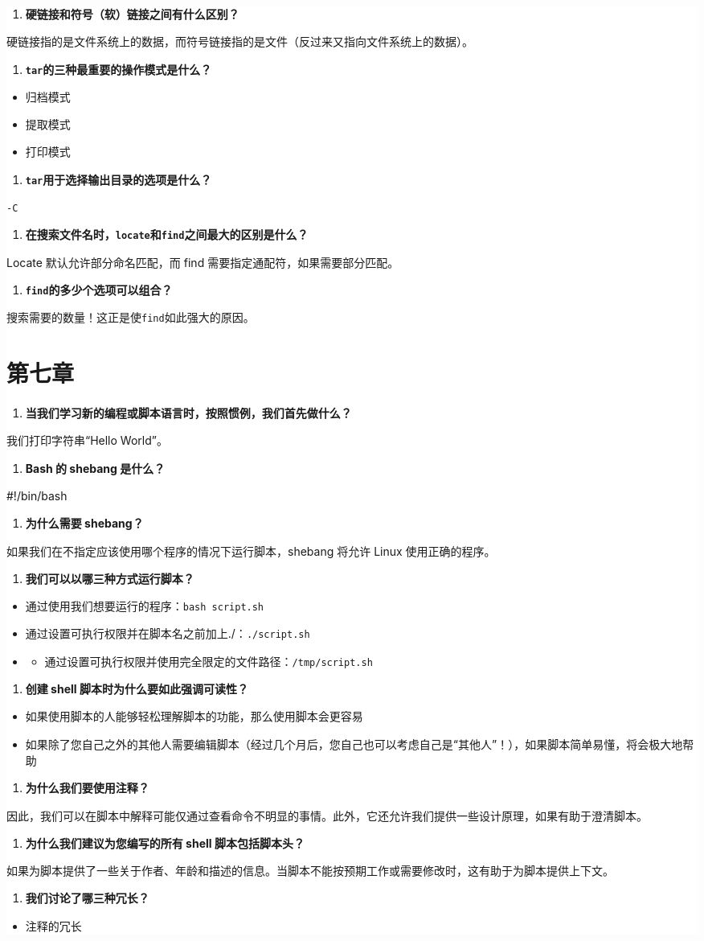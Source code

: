 1.  **硬链接和符号（软）链接之间有什么区别？**

硬链接指的是文件系统上的数据，而符号链接指的是文件（反过来又指向文件系统上的数据）。

1.  **`tar`的三种最重要的操作模式是什么？**

+   归档模式

+   提取模式

+   打印模式

1.  **`tar`用于选择输出目录的选项是什么？**

`-C`

1.  **在搜索文件名时，`locate`和`find`之间最大的区别是什么？**

Locate 默认允许部分命名匹配，而 find 需要指定通配符，如果需要部分匹配。

1.  **`find`的多少个选项可以组合？**

搜索需要的数量！这正是使`find`如此强大的原因。

# 第七章

1.  **当我们学习新的编程或脚本语言时，按照惯例，我们首先做什么？**

我们打印字符串“Hello World”。

1.  **Bash 的 shebang 是什么？**

#!/bin/bash

1.  **为什么需要 shebang？**

如果我们在不指定应该使用哪个程序的情况下运行脚本，shebang 将允许 Linux 使用正确的程序。

1.  **我们可以以哪三种方式运行脚本？**

+   通过使用我们想要运行的程序：`bash script.sh`

+   通过设置可执行权限并在脚本名之前加上./：``./script.sh``

+   +   通过设置可执行权限并使用完全限定的文件路径：`/tmp/script.sh`

1.  **创建 shell 脚本时为什么要如此强调可读性？**

+   如果使用脚本的人能够轻松理解脚本的功能，那么使用脚本会更容易

+   如果除了您自己之外的其他人需要编辑脚本（经过几个月后，您自己也可以考虑自己是“其他人”！），如果脚本简单易懂，将会极大地帮助

1.  **为什么我们要使用注释？**

因此，我们可以在脚本中解释可能仅通过查看命令不明显的事情。此外，它还允许我们提供一些设计原理，如果有助于澄清脚本。

1.  **为什么我们建议为您编写的所有 shell 脚本包括脚本头？**

如果为脚本提供了一些关于作者、年龄和描述的信息。当脚本不能按预期工作或需要修改时，这有助于为脚本提供上下文。

1.  **我们讨论了哪三种冗长？**

+   注释的冗长
